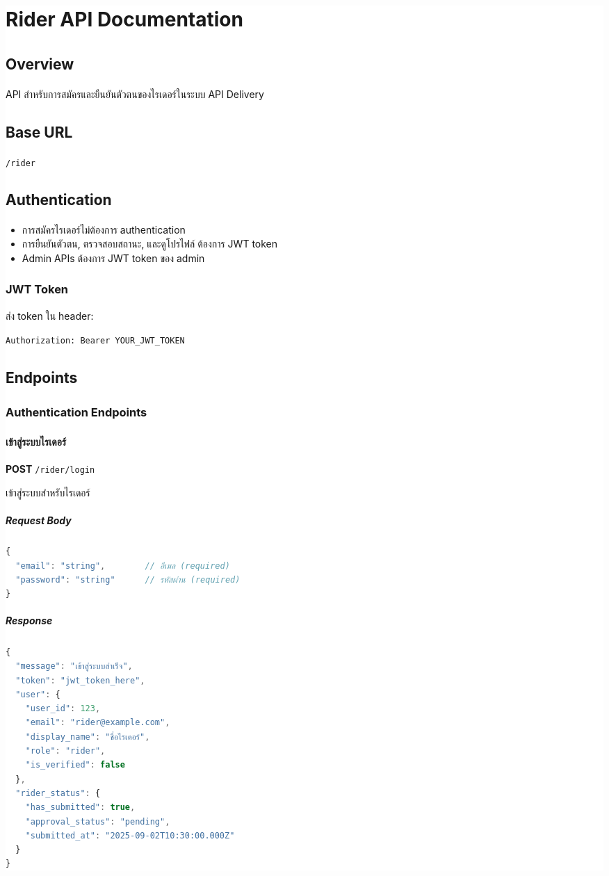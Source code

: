 # Rider API Documentation

## Overview
API สำหรับการสมัครและยืนยันตัวตนของไรเดอร์ในระบบ API Delivery

## Base URL
```
/rider
```

## Authentication
- การสมัครไรเดอร์ไม่ต้องการ authentication
- การยืนยันตัวตน, ตรวจสอบสถานะ, และดูโปรไฟล์ ต้องการ JWT token
- Admin APIs ต้องการ JWT token ของ admin

### JWT Token
ส่ง token ใน header:
```
Authorization: Bearer YOUR_JWT_TOKEN
```

## Endpoints

### Authentication Endpoints

#### เข้าสู่ระบบไรเดอร์
**POST** `/rider/login`

เข้าสู่ระบบสำหรับไรเดอร์

##### Request Body
```javascript
{
  "email": "string",        // อีเมล (required)
  "password": "string"      // รหัสผ่าน (required)
}
```

##### Response
```javascript
{
  "message": "เข้าสู่ระบบสำเร็จ",
  "token": "jwt_token_here",
  "user": {
    "user_id": 123,
    "email": "rider@example.com",
    "display_name": "ชื่อไรเดอร์",
    "role": "rider",
    "is_verified": false
  },
  "rider_status": {
    "has_submitted": true,
    "approval_status": "pending",
    "submitted_at": "2025-09-02T10:30:00.000Z"
  }
}
```
